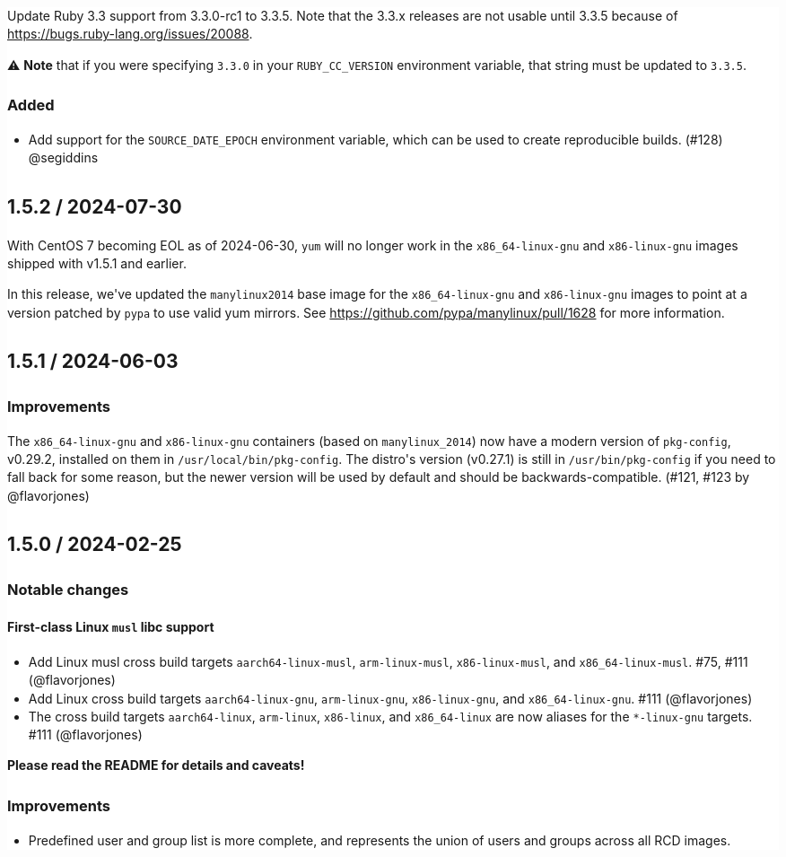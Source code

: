 Update Ruby 3.3 support from 3.3.0-rc1 to 3.3.5. Note that the 3.3.x releases are not usable until 3.3.5 because of https://bugs.ruby-lang.org/issues/20088.

⚠ **Note** that if you were specifying `3.3.0` in your `RUBY_CC_VERSION` environment variable, that string must be updated to `3.3.5`.


### Added

- Add support for the `SOURCE_DATE_EPOCH` environment variable, which can be used to create reproducible builds. (#128) @segiddins


## 1.5.2 / 2024-07-30

With CentOS 7 becoming EOL as of 2024-06-30, `yum` will no longer work in the `x86_64-linux-gnu` and
`x86-linux-gnu` images shipped with v1.5.1 and earlier.

In this release, we've updated the `manylinux2014` base image for the `x86_64-linux-gnu` and
`x86-linux-gnu` images to point at a version patched by `pypa` to use valid yum mirrors. See
https://github.com/pypa/manylinux/pull/1628 for more information.


## 1.5.1 / 2024-06-03

### Improvements

The `x86_64-linux-gnu` and `x86-linux-gnu` containers (based on `manylinux_2014`) now have a modern version of `pkg-config`, v0.29.2, installed on them in `/usr/local/bin/pkg-config`. The distro's version (v0.27.1) is still in `/usr/bin/pkg-config` if you need to fall back for some reason, but the newer version will be used by default and should be backwards-compatible. (#121, #123 by @flavorjones)


## 1.5.0 / 2024-02-25

### Notable changes

#### First-class Linux `musl` libc support

* Add Linux musl cross build targets `aarch64-linux-musl`, `arm-linux-musl`, `x86-linux-musl`, and `x86_64-linux-musl`. #75, #111 (@flavorjones)
* Add Linux cross build targets `aarch64-linux-gnu`, `arm-linux-gnu`, `x86-linux-gnu`, and `x86_64-linux-gnu`. #111 (@flavorjones)
* The cross build targets `aarch64-linux`, `arm-linux`, `x86-linux`, and `x86_64-linux` are now aliases for the `*-linux-gnu` targets. #111 (@flavorjones)

**Please read the README for details and caveats!**


### Improvements

* Predefined user and group list is more complete, and represents the union of users and groups across all RCD images.

